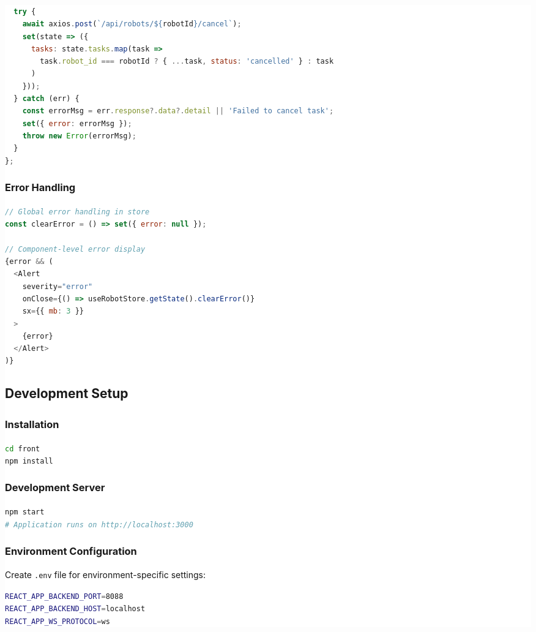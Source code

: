 ```javascript
  try {
    await axios.post(`/api/robots/${robotId}/cancel`);
    set(state => ({
      tasks: state.tasks.map(task => 
        task.robot_id === robotId ? { ...task, status: 'cancelled' } : task
      )
    }));
  } catch (err) {
    const errorMsg = err.response?.data?.detail || 'Failed to cancel task';
    set({ error: errorMsg });
    throw new Error(errorMsg);
  }
};
```

### Error Handling

```javascript
// Global error handling in store
const clearError = () => set({ error: null });

// Component-level error display
{error && (
  <Alert 
    severity="error" 
    onClose={() => useRobotStore.getState().clearError()}
    sx={{ mb: 3 }}
  >
    {error}
  </Alert>
)}
```

## Development Setup

### Installation

```bash
cd front
npm install
```

### Development Server

```bash
npm start
# Application runs on http://localhost:3000
```

### Environment Configuration

Create `.env` file for environment-specific settings:
```bash
REACT_APP_BACKEND_PORT=8088
REACT_APP_BACKEND_HOST=localhost
REACT_APP_WS_PROTOCOL=ws
```
